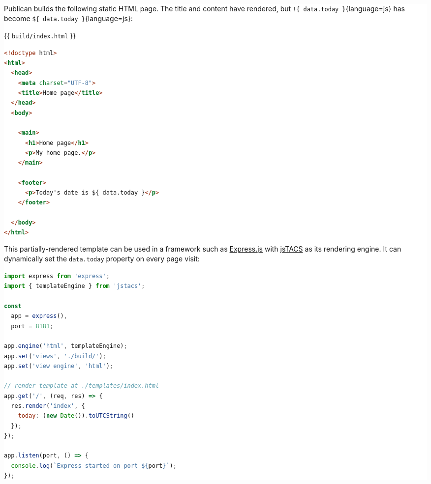 Publican builds the following static HTML page. The title and content have rendered, but `!{ data.today }`{language=js} has become `${ data.today }`{language=js}:

{{ `build/index.html` }}
```html
<!doctype html>
<html>
  <head>
    <meta charset="UTF-8">
    <title>Home page</title>
  </head>
  <body>

    <main>
      <h1>Home page</h1>
      <p>My home page.</p>
    </main>

    <footer>
      <p>Today's date is ${ data.today }</p>
    </footer>

  </body>
</html>
```

This partially-rendered template can be used in a framework such as [Express.js](https://expressjs.com/) with [jsTACS](https://www.npmjs.com/package/jstacs) as its rendering engine. It can dynamically set the `data.today` property on every page visit:

```js
import express from 'express';
import { templateEngine } from 'jstacs';

const
  app = express(),
  port = 8181;

app.engine('html', templateEngine);
app.set('views', './build/');
app.set('view engine', 'html');

// render template at ./templates/index.html
app.get('/', (req, res) => {
  res.render('index', {
    today: (new Date()).toUTCString()
  });
});

app.listen(port, () => {
  console.log(`Express started on port ${port}`);
});
```
